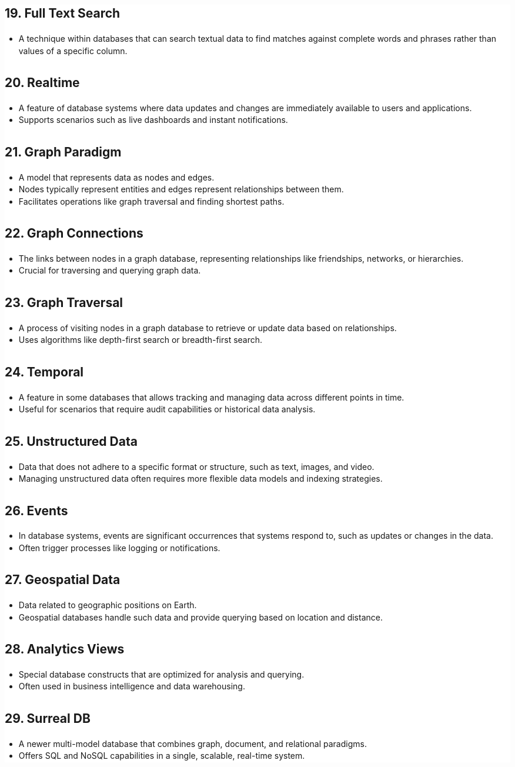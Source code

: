 ## 19. Full Text Search
- A technique within databases that can search textual data to find matches against complete words and phrases rather than values of a specific column.

## 20. Realtime
- A feature of database systems where data updates and changes are immediately available to users and applications.
- Supports scenarios such as live dashboards and instant notifications.

## 21. Graph Paradigm
- A model that represents data as nodes and edges.
- Nodes typically represent entities and edges represent relationships between them.
- Facilitates operations like graph traversal and finding shortest paths.

## 22. Graph Connections
- The links between nodes in a graph database, representing relationships like friendships, networks, or hierarchies.
- Crucial for traversing and querying graph data.

## 23. Graph Traversal
- A process of visiting nodes in a graph database to retrieve or update data based on relationships.
- Uses algorithms like depth-first search or breadth-first search.

## 24. Temporal
- A feature in some databases that allows tracking and managing data across different points in time.
- Useful for scenarios that require audit capabilities or historical data analysis.

## 25. Unstructured Data
- Data that does not adhere to a specific format or structure, such as text, images, and video.
- Managing unstructured data often requires more flexible data models and indexing strategies.

## 26. Events
- In database systems, events are significant occurrences that systems respond to, such as updates or changes in the data.
- Often trigger processes like logging or notifications.

## 27. Geospatial Data
- Data related to geographic positions on Earth.
- Geospatial databases handle such data and provide querying based on location and distance.

## 28. Analytics Views
- Special database constructs that are optimized for analysis and querying.
- Often used in business intelligence and data warehousing.

## 29. Surreal DB
- A newer multi-model database that combines graph, document, and relational paradigms.
- Offers SQL and NoSQL capabilities in a single, scalable, real-time system.
